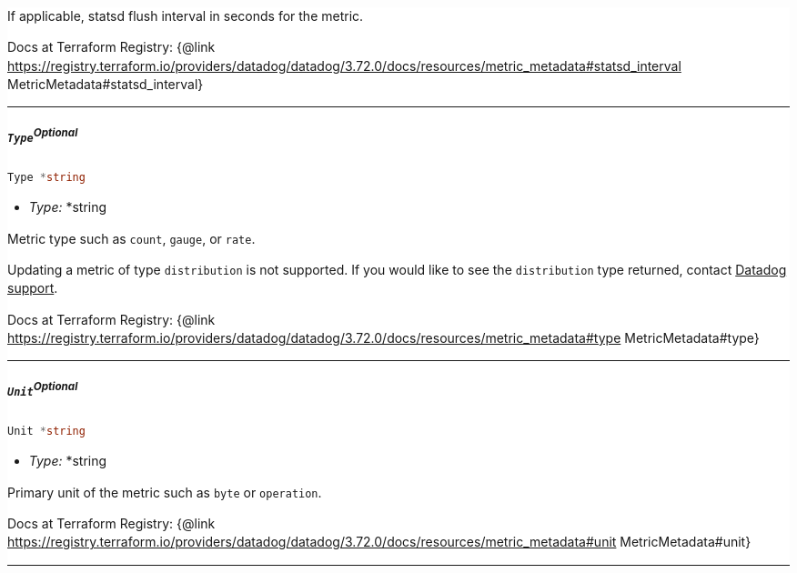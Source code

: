 If applicable, statsd flush interval in seconds for the metric.

Docs at Terraform Registry: {@link https://registry.terraform.io/providers/datadog/datadog/3.72.0/docs/resources/metric_metadata#statsd_interval MetricMetadata#statsd_interval}

---

##### `Type`<sup>Optional</sup> <a name="Type" id="@cdktf/provider-datadog.metricMetadata.MetricMetadataConfig.property.type"></a>

```go
Type *string
```

- *Type:* *string

Metric type such as `count`, `gauge`, or `rate`.

Updating a metric of type `distribution` is not supported. If you would like to see the `distribution` type returned, contact [Datadog support](https://docs.datadoghq.com/help/).

Docs at Terraform Registry: {@link https://registry.terraform.io/providers/datadog/datadog/3.72.0/docs/resources/metric_metadata#type MetricMetadata#type}

---

##### `Unit`<sup>Optional</sup> <a name="Unit" id="@cdktf/provider-datadog.metricMetadata.MetricMetadataConfig.property.unit"></a>

```go
Unit *string
```

- *Type:* *string

Primary unit of the metric such as `byte` or `operation`.

Docs at Terraform Registry: {@link https://registry.terraform.io/providers/datadog/datadog/3.72.0/docs/resources/metric_metadata#unit MetricMetadata#unit}

---



